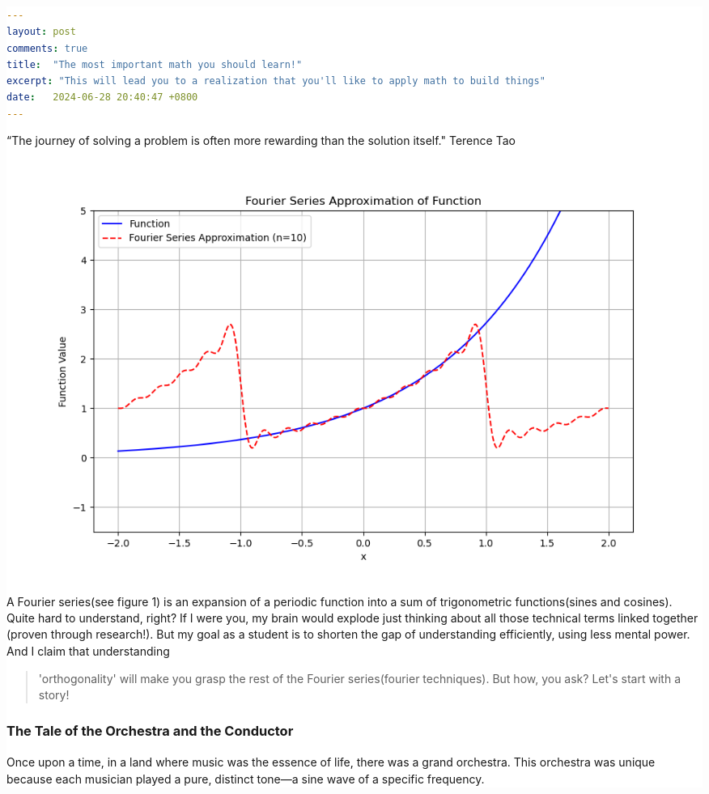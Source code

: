 ```yaml
---
layout: post
comments: true
title:  "The most important math you should learn!"
excerpt: "This will lead you to a realization that you'll like to apply math to build things"
date:   2024-06-28 20:40:47 +0800
---
```


“The journey of solving a problem is often more rewarding than the solution itself." Terence Tao


<img src="/assets/Fourier.png" width="100%" />


A Fourier series(see figure 1) is an expansion of a periodic function into a sum of trigonometric functions(sines and cosines). Quite hard to understand, right? If I were you, my brain would explode just thinking about all those technical terms linked together (proven through research!). But my goal as a student is to shorten the gap of understanding efficiently, using less mental power. And I claim that understanding 
>'orthogonality' will make you grasp the rest of the Fourier series(fourier techniques). But how, you ask? Let's start with a story!

### The Tale of the Orchestra and the Conductor

Once upon a time, in a land where music was the essence of life, there was a grand orchestra. This orchestra was unique because each musician played a pure, distinct tone—a sine wave of a specific frequency.
